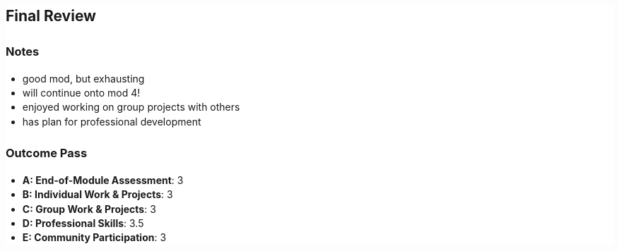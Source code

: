 ## Final Review

### Notes

- good mod, but exhausting
- will continue onto mod 4!
- enjoyed working on group projects with others
- has plan for professional development

### Outcome Pass

* **A: End-of-Module Assessment**: 3
* **B: Individual Work & Projects**: 3
* **C: Group Work & Projects**: 3
* **D: Professional Skills**: 3.5
* **E: Community Participation**: 3
